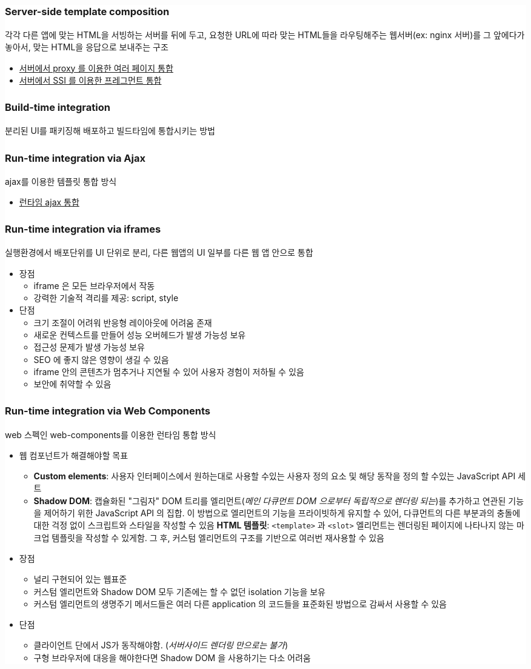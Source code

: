 ### Server-side template composition

각각 다른 앱에 맞는 HTML을 서빙하는 서버를 뒤에 두고, 요청한 URL에 따라 맞는 HTML들을 라우팅해주는 웹서버(ex: nginx 서버)를 그 앞에다가 놓아서, 맞는 HTML을 응답으로 보내주는 구조

- [서버에서 proxy 를 이용한 여러 페이지 통합](./integration/run-time-integration-nginx-proxy.md)
- [서버에서 SSI 를 이용한 프레그먼트 통합](./integration/run-time-integration-nginx-ssl.md)

### Build-time integration

분리된 UI를 패키징해 배포하고 빌드타임에 통합시키는 방법

### Run-time integration via Ajax

ajax를 이용한 템플릿 통합 방식

- [런타임 ajax 통합](./integration/run-time-integration-ajax.md)

### Run-time integration via iframes

실행환경에서 배포단위를 UI 단위로 분리, 다른 웹앱의 UI 일부를 다른 웹 앱 안으로 통합

- 장점
  - iframe 은 모든 브라우저에서 작동
  - 강력한 기술적 격리를 제공: script, style
- 단점
  - 크기 조절이 어려워 반응형 레이아웃에 어려움 존재
  - 새로운 컨텍스트를 만들어 성능 오버헤드가 발생 가능성 보유
  - 접근성 문제가 발생 가능성 보유
  - SEO 에 좋지 않은 영향이 생길 수 있음
  - iframe 안의 콘텐츠가 멈추거나 지연될 수 있어 사용자 경험이 저하될 수 있음
  - 보안에 취약할 수 있음

### Run-time integration via Web Components

web 스펙인 web-components를 이용한 런타임 통합 방식

- 웹 컴포넌트가 해결해야할 목표

  - **Custom elements**: 사용자 인터페이스에서 원하는대로 사용할 수있는 사용자 정의 요소 및 해당 동작을 정의 할 수있는 JavaScript API 세트
  - **Shadow DOM**: 캡슐화된 "그림자" DOM 트리를 엘리먼트(_메인 다큐먼트 DOM 으로부터 독립적으로 렌더링 되는_)를 추가하고 연관된 기능을 제어하기 위한 JavaScript API 의 집합.
    이 방법으로 엘리먼트의 기능을 프라이빗하게 유지할 수 있어, 다큐먼트의 다른 부분과의 충돌에 대한 걱정 없이 스크립트와 스타일을 작성할 수 있음
    **HTML 템플릿**: `<template>` 과 `<slot>` 엘리먼트는 렌더링된 페이지에 나타나지 않는 마크업 템플릿을 작성할 수 있게함. 그 후, 커스텀 엘리먼트의 구조를 기반으로 여러번 재사용할 수 있음

- 장점

  - 널리 구현되어 있는 웹표준
  - 커스텀 엘리먼트와 Shadow DOM 모두 기존에는 할 수 없던 isolation 기능을 보유
  - 커스텀 엘리먼트의 생명주기 메서드들은 여러 다른 application 의 코드들을 표준화된 방법으로 감싸서 사용할 수 있음

- 단점
  - 클라이언트 단에서 JS가 동작해야함. (_서버사이드 렌더링 만으로는 불가_)
  - 구형 브라우저에 대응을 해야한다면 Shadow DOM 을 사용하기는 다소 어려움
